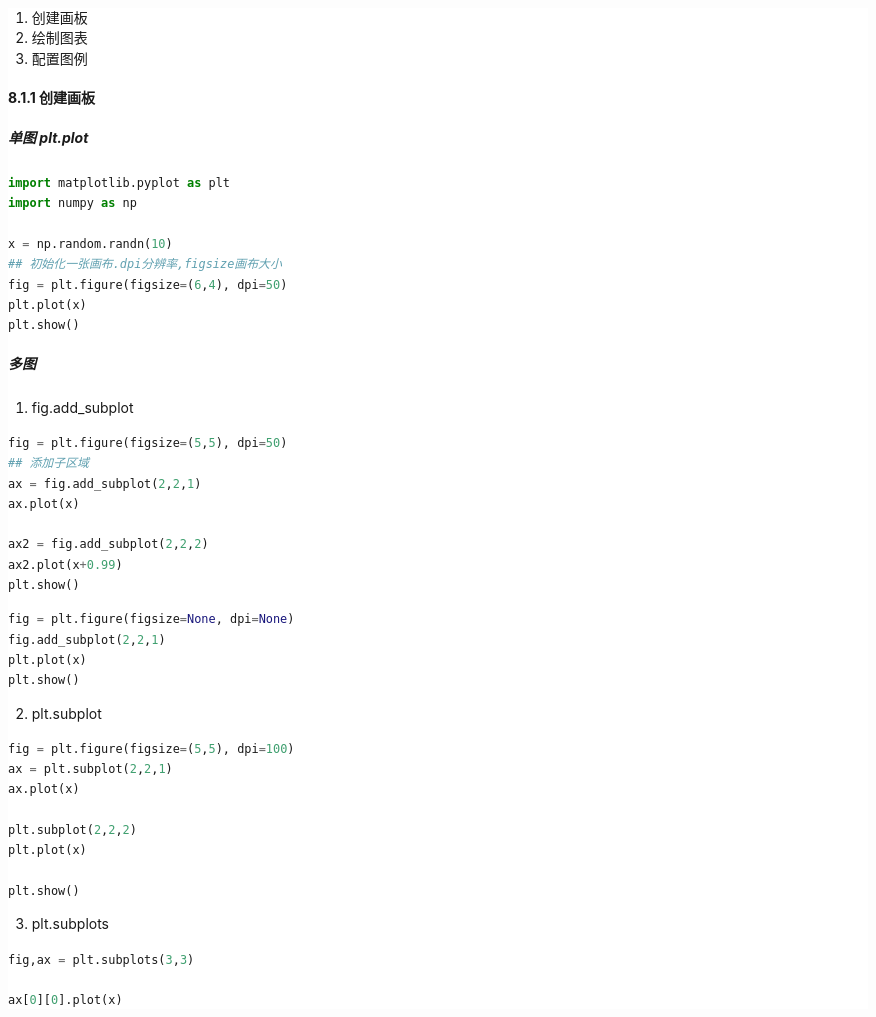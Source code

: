 1. 创建画板
2. 绘制图表
3. 配置图例

#### 8.1.1 创建画板

##### 单图 plt.plot

```python
import matplotlib.pyplot as plt
import numpy as np

x = np.random.randn(10)
## 初始化一张画布.dpi分辨率,figsize画布大小
fig = plt.figure(figsize=(6,4), dpi=50)
plt.plot(x)
plt.show()
```

##### 多图

1. fig.add_subplot

```python
fig = plt.figure(figsize=(5,5), dpi=50)
## 添加子区域
ax = fig.add_subplot(2,2,1)
ax.plot(x)

ax2 = fig.add_subplot(2,2,2)
ax2.plot(x+0.99)
plt.show()
```

```python
fig = plt.figure(figsize=None, dpi=None)
fig.add_subplot(2,2,1)
plt.plot(x)
plt.show()
```

2. plt.subplot

```python
fig = plt.figure(figsize=(5,5), dpi=100)
ax = plt.subplot(2,2,1)
ax.plot(x)

plt.subplot(2,2,2)
plt.plot(x)

plt.show()
```

3. plt.subplots

```python
fig,ax = plt.subplots(3,3)

ax[0][0].plot(x)
```
